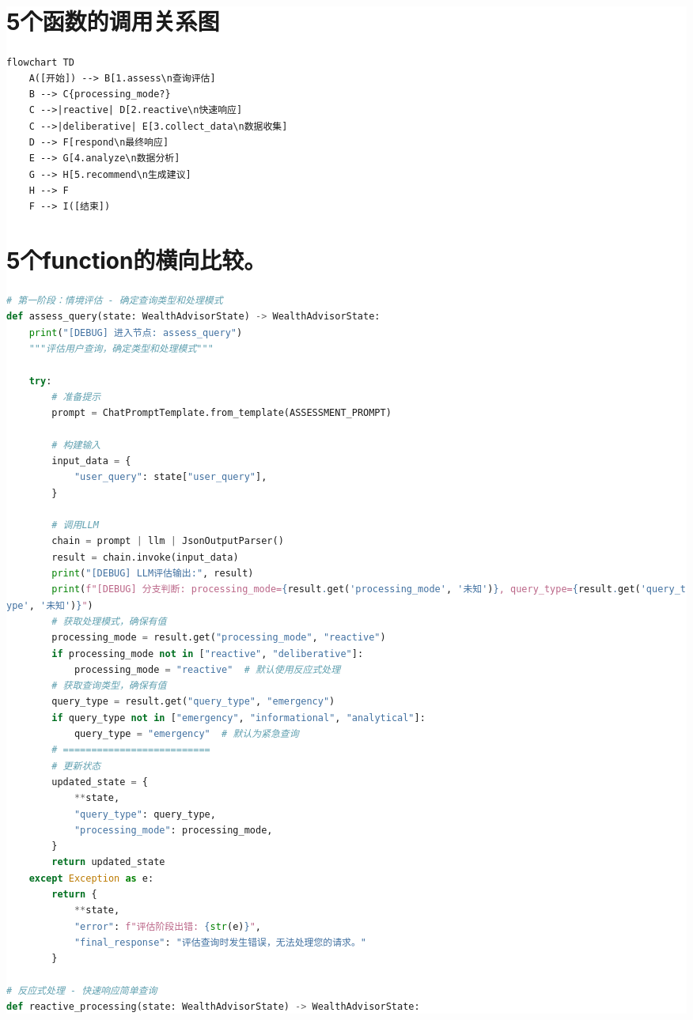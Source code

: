 # 5个函数的调用关系图
```mermaid
flowchart TD
    A([开始]) --> B[1.assess\n查询评估]
    B --> C{processing_mode?}
    C -->|reactive| D[2.reactive\n快速响应]
    C -->|deliberative| E[3.collect_data\n数据收集]
    D --> F[respond\n最终响应]
    E --> G[4.analyze\n数据分析]
    G --> H[5.recommend\n生成建议]
    H --> F
    F --> I([结束])
```
# 5个function的横向比较。

```python
# 第一阶段：情境评估 - 确定查询类型和处理模式
def assess_query(state: WealthAdvisorState) -> WealthAdvisorState:
    print("[DEBUG] 进入节点: assess_query")
    """评估用户查询，确定类型和处理模式"""
    
    try:
        # 准备提示
        prompt = ChatPromptTemplate.from_template(ASSESSMENT_PROMPT)
        
        # 构建输入
        input_data = {
            "user_query": state["user_query"],
        }
        
        # 调用LLM
        chain = prompt | llm | JsonOutputParser()
        result = chain.invoke(input_data)
        print("[DEBUG] LLM评估输出:", result)
        print(f"[DEBUG] 分支判断: processing_mode={result.get('processing_mode', '未知')}, query_type={result.get('query_type', '未知')}")
        # 获取处理模式，确保有值
        processing_mode = result.get("processing_mode", "reactive")
        if processing_mode not in ["reactive", "deliberative"]:
            processing_mode = "reactive"  # 默认使用反应式处理
        # 获取查询类型，确保有值
        query_type = result.get("query_type", "emergency")
        if query_type not in ["emergency", "informational", "analytical"]:
            query_type = "emergency"  # 默认为紧急查询
        # ==========================
        # 更新状态
        updated_state = {
            **state,
            "query_type": query_type,
            "processing_mode": processing_mode,
        }
        return updated_state
    except Exception as e:
        return {
            **state,
            "error": f"评估阶段出错: {str(e)}",
            "final_response": "评估查询时发生错误，无法处理您的请求。"
        }

# 反应式处理 - 快速响应简单查询
def reactive_processing(state: WealthAdvisorState) -> WealthAdvisorState:
```